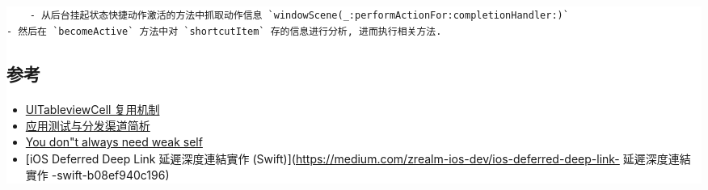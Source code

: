         - 从后台挂起状态快捷动作激活的方法中抓取动作信息 `windowScene(_:performActionFor:completionHandler:)`
    - 然后在 `becomeActive` 方法中对 `shortcutItem` 存的信息进行分析, 进而执行相关方法.

## 参考

- [UITableviewCell 复用机制](https://www.jianshu.com/p/1046c741fce1)
- [应用测试与分发渠道简析](https://xiaozhuanlan.com/topic/2076153984)
- [You don"t always need weak self](https://medium.com/flawless-app-stories/you-dont-always-need-weak-self-a778bec505ef)
- [iOS Deferred Deep Link 延遲深度連結實作 (Swift)](https://medium.com/zrealm-ios-dev/ios-deferred-deep-link- 延遲深度連結實作 -swift-b08ef940c196)

